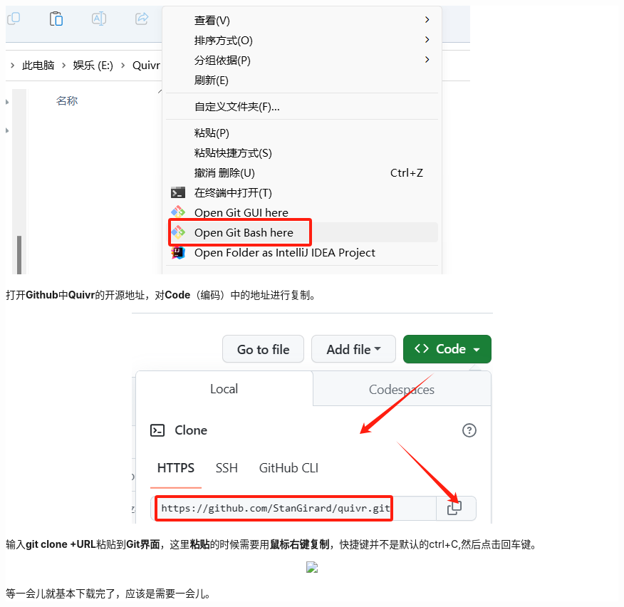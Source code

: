   <img src="https://github.com/Malalalaya/quivr/blob/main/image/18.png">
</p>

打开**Github**中**Quivr**的开源地址，对**Code**（编码）中的地址进行复制。

<p align="center">
  <img src="https://github.com/Malalalaya/quivr/blob/main/image/19.png">
</p>

输入**git clone +URL**粘贴到**Git界面**，这里**粘贴**的时候需要用**鼠标右键复制**，快捷键并不是默认的ctrl+C,然后点击回车键。

<p align="center">
  <img src="vhttps://github.com/Malalalaya/quivr/blob/main/image/20.png">
</p>

等一会儿就基本下载完了，应该是需要一会儿。

<p align="center">